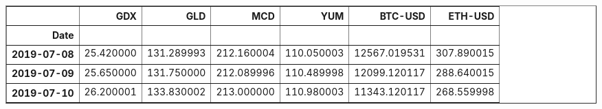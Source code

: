 


<div>
<style scoped>
    .dataframe tbody tr th:only-of-type {
        vertical-align: middle;
    }

    .dataframe tbody tr th {
        vertical-align: top;
    }

    .dataframe thead th {
        text-align: right;
    }
</style>
<table border="1" class="dataframe">
  <thead>
    <tr style="text-align: right;">
      <th></th>
      <th>GDX</th>
      <th>GLD</th>
      <th>MCD</th>
      <th>YUM</th>
      <th>BTC-USD</th>
      <th>ETH-USD</th>
    </tr>
    <tr>
      <th>Date</th>
      <th></th>
      <th></th>
      <th></th>
      <th></th>
      <th></th>
      <th></th>
    </tr>
  </thead>
  <tbody>
    <tr>
      <th>2019-07-08</th>
      <td>25.420000</td>
      <td>131.289993</td>
      <td>212.160004</td>
      <td>110.050003</td>
      <td>12567.019531</td>
      <td>307.890015</td>
    </tr>
    <tr>
      <th>2019-07-09</th>
      <td>25.650000</td>
      <td>131.750000</td>
      <td>212.089996</td>
      <td>110.489998</td>
      <td>12099.120117</td>
      <td>288.640015</td>
    </tr>
    <tr>
      <th>2019-07-10</th>
      <td>26.200001</td>
      <td>133.830002</td>
      <td>213.000000</td>
      <td>110.980003</td>
      <td>11343.120117</td>
      <td>268.559998</td>
    </tr>